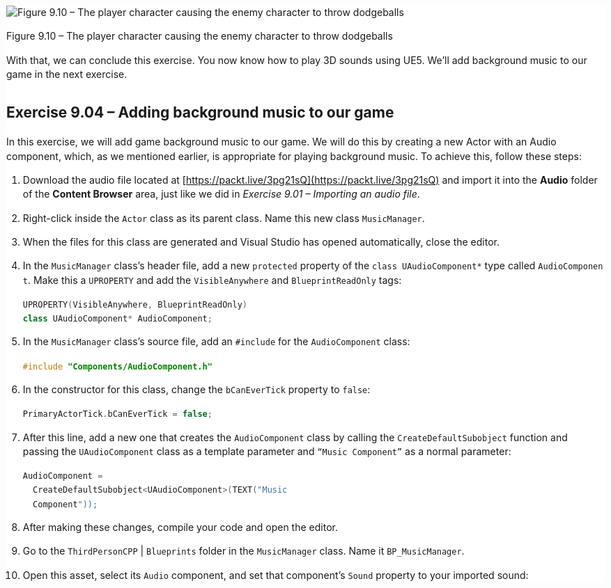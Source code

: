 ![Figure 9.10 – The player character causing the enemy character to throw dodgeballs ](img/Figure_9.10_B18531.jpg)

Figure 9.10 – The player character causing the enemy character to throw dodgeballs

With that, we can conclude this exercise. You now know how to play 3D sounds using UE5\. We’ll add background music to our game in the next exercise.

## Exercise 9.04 – Adding background music to our game

In this exercise, we will add game background music to our game. We will do this by creating a new Actor with an Audio component, which, as we mentioned earlier, is appropriate for playing background music. To achieve this, follow these steps:

1.  Download the audio file located at [https://packt.live/3pg21sQ](https://packt.live/3pg21sQ) and import it into the **Audio** folder of the **Content Browser** area, just like we did in *Exercise 9.01 – Importing an audio file*.
2.  Right-click inside the `Actor` class as its parent class. Name this new class `MusicManager`.
3.  When the files for this class are generated and Visual Studio has opened automatically, close the editor.
4.  In the `MusicManager` class’s header file, add a new `protected` property of the `class UAudioComponent*` type called `AudioComponent`. Make this a `UPROPERTY` and add the `VisibleAnywhere` and `BlueprintReadOnly` tags:

    ```cpp
    UPROPERTY(VisibleAnywhere, BlueprintReadOnly)
    class UAudioComponent* AudioComponent;
    ```

5.  In the `MusicManager` class’s source file, add an `#include` for the `AudioComponent` class:

    ```cpp
    #include "Components/AudioComponent.h"
    ```

6.  In the constructor for this class, change the `bCanEverTick` property to `false`:

    ```cpp
    PrimaryActorTick.bCanEverTick = false;
    ```

7.  After this line, add a new one that creates the `AudioComponent` class by calling the `CreateDefaultSubobject` function and passing the `UAudioComponent` class as a template parameter and `“Music Component”` as a normal parameter:

    ```cpp
    AudioComponent = 
      CreateDefaultSubobject<UAudioComponent>(TEXT("Music 
      Component"));
    ```

8.  After making these changes, compile your code and open the editor.
9.  Go to the `ThirdPersonCPP` | `Blueprints` folder in the `MusicManager` class. Name it `BP_MusicManager`.
10.  Open this asset, select its `Audio` component, and set that component’s `Sound` property to your imported sound:
